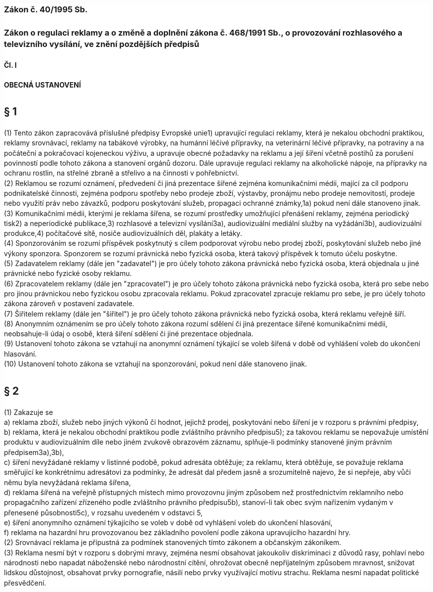 ### Zákon č. 40/1995 Sb.
### Zákon o regulaci reklamy a o změně a doplnění zákona č. 468/1991 Sb., o provozování rozhlasového a televizního vysílání, ve znění pozdějších předpisů

#### Čl. I
#### OBECNÁ USTANOVENÍ
## § 1
(1) Tento zákon zapracovává příslušné předpisy Evropské unie1) upravující regulaci reklamy, která je nekalou obchodní praktikou, reklamy srovnávací, reklamy na tabákové výrobky, na humánní léčivé přípravky, na veterinární léčivé přípravky, na potraviny a na počáteční a pokračovací kojeneckou výživu, a upravuje obecné požadavky na reklamu a její šíření včetně postihů za porušení povinností podle tohoto zákona a stanovení orgánů dozoru. Dále upravuje regulaci reklamy na alkoholické nápoje, na přípravky na ochranu rostlin, na střelné zbraně a střelivo a na činnosti v pohřebnictví.
<br>(2) Reklamou se rozumí oznámení, předvedení či jiná prezentace šířené zejména komunikačními médii, mající za cíl podporu podnikatelské činnosti, zejména podporu spotřeby nebo prodeje zboží, výstavby, pronájmu nebo prodeje nemovitostí, prodeje nebo využití práv nebo závazků, podporu poskytování služeb, propagaci ochranné známky,1a) pokud není dále stanoveno jinak.
<br>(3) Komunikačními médii, kterými je reklama šířena, se rozumí prostředky umožňující přenášení reklamy, zejména periodický tisk2) a neperiodické publikace,3) rozhlasové a televizní vysílání3a), audiovizuální mediální služby na vyžádání3b), audiovizuální produkce,4) počítačové sítě, nosiče audiovizuálních děl, plakáty a letáky.
<br>(4) Sponzorováním se rozumí příspěvek poskytnutý s cílem podporovat výrobu nebo prodej zboží, poskytování služeb nebo jiné výkony sponzora. Sponzorem se rozumí právnická nebo fyzická osoba, která takový příspěvek k tomuto účelu poskytne.
<br>(5) Zadavatelem reklamy (dále jen "zadavatel") je pro účely tohoto zákona právnická nebo fyzická osoba, která objednala u jiné právnické nebo fyzické osoby reklamu.
<br>(6) Zpracovatelem reklamy (dále jen "zpracovatel") je pro účely tohoto zákona právnická nebo fyzická osoba, která pro sebe nebo pro jinou právnickou nebo fyzickou osobu zpracovala reklamu. Pokud zpracovatel zpracuje reklamu pro sebe, je pro účely tohoto zákona zároveň v postavení zadavatele.
<br>(7) Šiřitelem reklamy (dále jen "šiřitel") je pro účely tohoto zákona právnická nebo fyzická osoba, která reklamu veřejně šíří.
<br>(8) Anonymním oznámením se pro účely tohoto zákona rozumí sdělení či jiná prezentace šířené komunikačními médii, neobsahuje-li údaj o osobě, která šíření sdělení či jiné prezentace objednala.
<br>(9) Ustanovení tohoto zákona se vztahují na anonymní oznámení týkající se voleb šířená v době od vyhlášení voleb do ukončení hlasování.
<br>(10) Ustanovení tohoto zákona se vztahují na sponzorování, pokud není dále stanoveno jinak.
## § 2
(1) Zakazuje se
<br>a) reklama zboží, služeb nebo jiných výkonů či hodnot, jejichž prodej, poskytování nebo šíření je v rozporu s právními předpisy,
<br>b) reklama, která je nekalou obchodní praktikou podle zvláštního právního předpisu5); za takovou reklamu se nepovažuje umístění produktu v audiovizuálním díle nebo jiném zvukově obrazovém záznamu, splňuje-li podmínky stanovené jiným právním předpisem3a),3b),
<br>c) šíření nevyžádané reklamy v listinné podobě, pokud adresáta obtěžuje; za reklamu, která obtěžuje, se považuje reklama směřující ke konkrétnímu adresátovi za podmínky, že adresát dal předem jasně a srozumitelně najevo, že si nepřeje, aby vůči němu byla nevyžádaná reklama šířena,
<br>d) reklama šířená na veřejně přístupných místech mimo provozovnu jiným způsobem než prostřednictvím reklamního nebo propagačního zařízení zřízeného podle zvláštního právního předpisu5b), stanoví-li tak obec svým nařízením vydaným v přenesené působnosti5c), v rozsahu uvedeném v odstavci 5,
<br>e) šíření anonymního oznámení týkajícího se voleb v době od vyhlášení voleb do ukončení hlasování,
<br>f) reklama na hazardní hru provozovanou bez základního povolení podle zákona upravujícího hazardní hry.
<br>(2) Srovnávací reklama je přípustná za podmínek stanovených tímto zákonem a občanským zákoníkem.
<br>(3) Reklama nesmí být v rozporu s dobrými mravy, zejména nesmí obsahovat jakoukoliv diskriminaci z důvodů rasy, pohlaví nebo národnosti nebo napadat náboženské nebo národnostní cítění, ohrožovat obecně nepřijatelným způsobem mravnost, snižovat lidskou důstojnost, obsahovat prvky pornografie, násilí nebo prvky využívající motivu strachu. Reklama nesmí napadat politické přesvědčení.